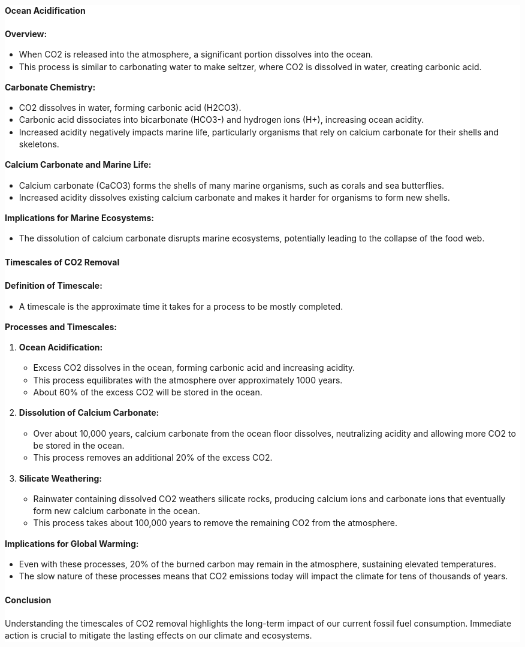 #### Ocean Acidification

**Overview:**
- When CO2 is released into the atmosphere, a significant portion dissolves into the ocean.
- This process is similar to carbonating water to make seltzer, where CO2 is dissolved in water, creating carbonic acid.

**Carbonate Chemistry:**
- CO2 dissolves in water, forming carbonic acid (H2CO3).
- Carbonic acid dissociates into bicarbonate (HCO3-) and hydrogen ions (H+), increasing ocean acidity.
- Increased acidity negatively impacts marine life, particularly organisms that rely on calcium carbonate for their shells and skeletons.

**Calcium Carbonate and Marine Life:**
- Calcium carbonate (CaCO3) forms the shells of many marine organisms, such as corals and sea butterflies.
- Increased acidity dissolves existing calcium carbonate and makes it harder for organisms to form new shells.

**Implications for Marine Ecosystems:**
- The dissolution of calcium carbonate disrupts marine ecosystems, potentially leading to the collapse of the food web.

#### Timescales of CO2 Removal

**Definition of Timescale:**
- A timescale is the approximate time it takes for a process to be mostly completed.

**Processes and Timescales:**
1. **Ocean Acidification:**
   - Excess CO2 dissolves in the ocean, forming carbonic acid and increasing acidity.
   - This process equilibrates with the atmosphere over approximately 1000 years.
   - About 60% of the excess CO2 will be stored in the ocean.

2. **Dissolution of Calcium Carbonate:**
   - Over about 10,000 years, calcium carbonate from the ocean floor dissolves, neutralizing acidity and allowing more CO2 to be stored in the ocean.
   - This process removes an additional 20% of the excess CO2.

3. **Silicate Weathering:**
   - Rainwater containing dissolved CO2 weathers silicate rocks, producing calcium ions and carbonate ions that eventually form new calcium carbonate in the ocean.
   - This process takes about 100,000 years to remove the remaining CO2 from the atmosphere.

**Implications for Global Warming:**
- Even with these processes, 20% of the burned carbon may remain in the atmosphere, sustaining elevated temperatures.
- The slow nature of these processes means that CO2 emissions today will impact the climate for tens of thousands of years.

#### Conclusion

Understanding the timescales of CO2 removal highlights the long-term impact of our current fossil fuel consumption. Immediate action is crucial to mitigate the lasting effects on our climate and ecosystems.
